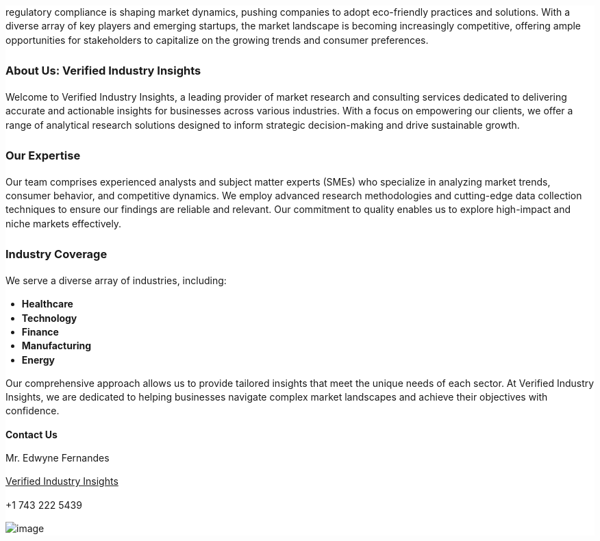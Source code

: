 regulatory compliance is shaping market dynamics, pushing companies to adopt eco-friendly practices and solutions. With a diverse array of key players and emerging startups, the market landscape is becoming increasingly competitive, offering ample opportunities for stakeholders to capitalize on the growing trends and consumer preferences.</p><h3>About Us: Verified Industry Insights</h3><p>Welcome to Verified Industry Insights, a leading provider of market research and consulting services dedicated to delivering accurate and actionable insights for businesses across various industries. With a focus on empowering our clients, we offer a range of analytical research solutions designed to inform strategic decision-making and drive sustainable growth.</p><h3>Our Expertise</h3><p>Our team comprises experienced analysts and subject matter experts (SMEs) who specialize in analyzing market trends, consumer behavior, and competitive dynamics. We employ advanced research methodologies and cutting-edge data collection techniques to ensure our findings are reliable and relevant. Our commitment to quality enables us to explore high-impact and niche markets effectively.</p><h3>Industry Coverage</h3><p>We serve a diverse array of industries, including:</p><ul><li><strong>Healthcare</strong></li><li><strong>Technology</strong></li><li><strong>Finance</strong></li><li><strong>Manufacturing</strong></li><li><strong>Energy</strong></li></ul><p>Our comprehensive approach allows us to provide tailored insights that meet the unique needs of each sector. At Verified Industry Insights, we are dedicated to helping businesses navigate complex market landscapes and achieve their objectives with confidence.</p><p><strong>Contact Us</strong></p><p>Mr. Edwyne Fernandes</p><p><a href="https://www.verifiedindustryinsights.com/">Verified Industry Insights</a></p><p>+1 743 222 5439</p>
![image](https://github.com/user-attachments/assets/df5a129e-cd34-4718-b4fb-5e93f0b57439)
